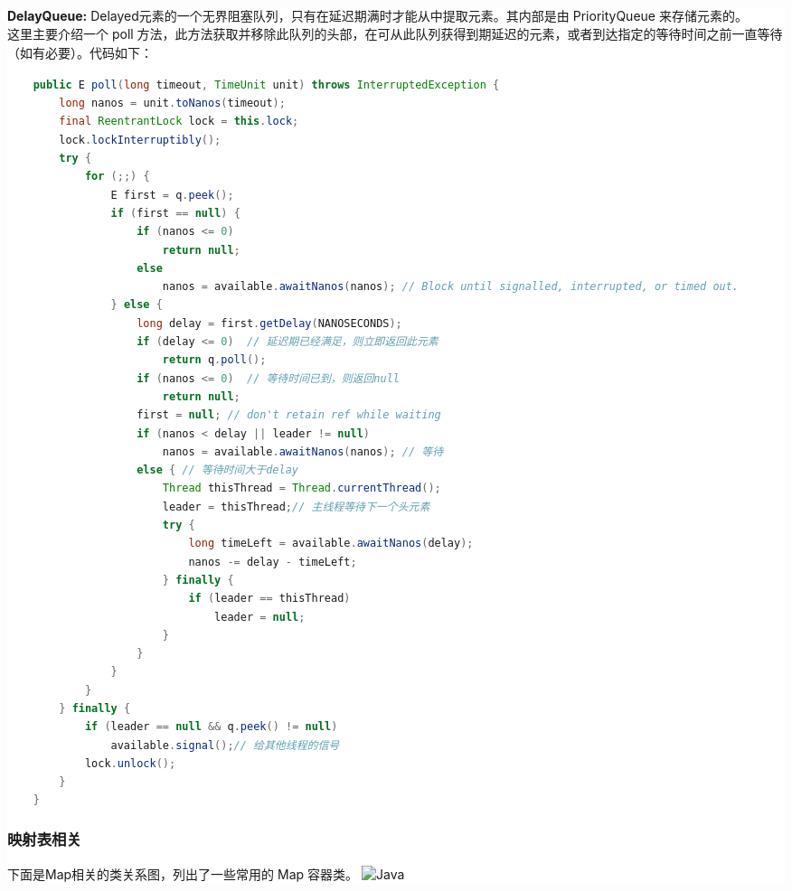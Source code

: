 ```Java
```

**DelayQueue:** Delayed元素的一个无界阻塞队列，只有在延迟期满时才能从中提取元素。其内部是由 PriorityQueue 来存储元素的。  
这里主要介绍一个 poll 方法，此方法获取并移除此队列的头部，在可从此队列获得到期延迟的元素，或者到达指定的等待时间之前一直等待（如有必要）。代码如下：
```Java
    public E poll(long timeout, TimeUnit unit) throws InterruptedException {
        long nanos = unit.toNanos(timeout);
        final ReentrantLock lock = this.lock; 
        lock.lockInterruptibly();
        try {
            for (;;) {
                E first = q.peek();
                if (first == null) {
                    if (nanos <= 0)
                        return null;
                    else
                        nanos = available.awaitNanos(nanos); // Block until signalled, interrupted, or timed out.
                } else {
                    long delay = first.getDelay(NANOSECONDS);
                    if (delay <= 0)  // 延迟期已经满足，则立即返回此元素
                        return q.poll();
                    if (nanos <= 0)  // 等待时间已到，则返回null
                        return null;
                    first = null; // don't retain ref while waiting
                    if (nanos < delay || leader != null)
                        nanos = available.awaitNanos(nanos); // 等待
                    else { // 等待时间大于delay
                        Thread thisThread = Thread.currentThread();
                        leader = thisThread;// 主线程等待下一个头元素
                        try {
                            long timeLeft = available.awaitNanos(delay);
                            nanos -= delay - timeLeft;
                        } finally {
                            if (leader == thisThread)
                                leader = null;
                        }
                    }
                }
            }
        } finally {
            if (leader == null && q.peek() != null)
                available.signal();// 给其他线程的信号
            lock.unlock();
        }
    }
```

### 映射表相关
下面是Map相关的类关系图，列出了一些常用的 Map 容器类。
![Java](http://oo2tkpanb.bkt.clouddn.com/java_map.png)
